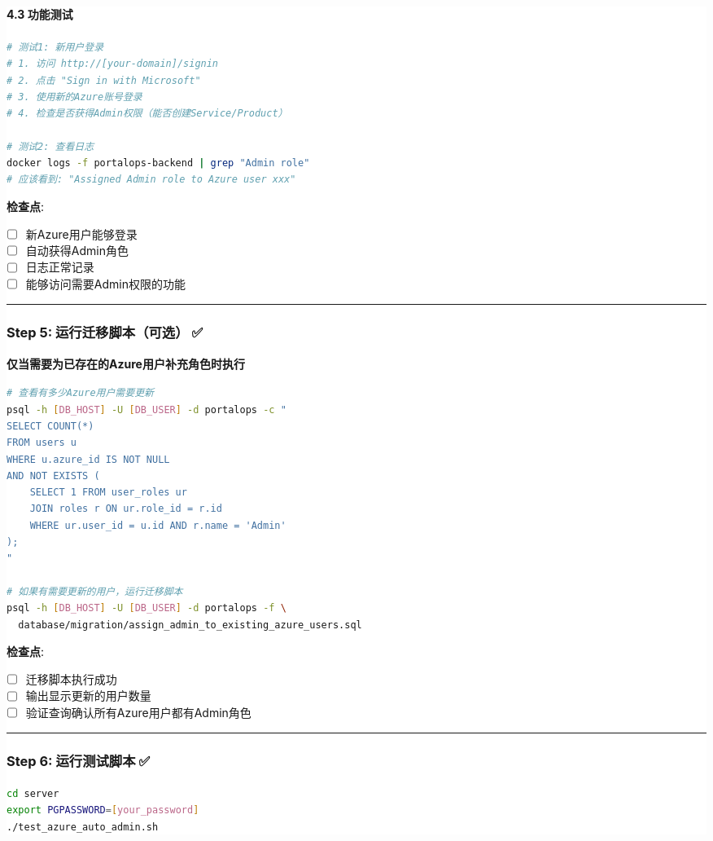 #### 4.3 功能测试

```bash
# 测试1: 新用户登录
# 1. 访问 http://[your-domain]/signin
# 2. 点击 "Sign in with Microsoft"
# 3. 使用新的Azure账号登录
# 4. 检查是否获得Admin权限（能否创建Service/Product）

# 测试2: 查看日志
docker logs -f portalops-backend | grep "Admin role"
# 应该看到: "Assigned Admin role to Azure user xxx"
```

**检查点**:
- [ ] 新Azure用户能够登录
- [ ] 自动获得Admin角色
- [ ] 日志正常记录
- [ ] 能够访问需要Admin权限的功能

---

### Step 5: 运行迁移脚本（可选） ✅

**仅当需要为已存在的Azure用户补充角色时执行**

```bash
# 查看有多少Azure用户需要更新
psql -h [DB_HOST] -U [DB_USER] -d portalops -c "
SELECT COUNT(*) 
FROM users u
WHERE u.azure_id IS NOT NULL
AND NOT EXISTS (
    SELECT 1 FROM user_roles ur
    JOIN roles r ON ur.role_id = r.id
    WHERE ur.user_id = u.id AND r.name = 'Admin'
);
"

# 如果有需要更新的用户，运行迁移脚本
psql -h [DB_HOST] -U [DB_USER] -d portalops -f \
  database/migration/assign_admin_to_existing_azure_users.sql
```

**检查点**:
- [ ] 迁移脚本执行成功
- [ ] 输出显示更新的用户数量
- [ ] 验证查询确认所有Azure用户都有Admin角色

---

### Step 6: 运行测试脚本 ✅

```bash
cd server
export PGPASSWORD=[your_password]
./test_azure_auto_admin.sh
```
